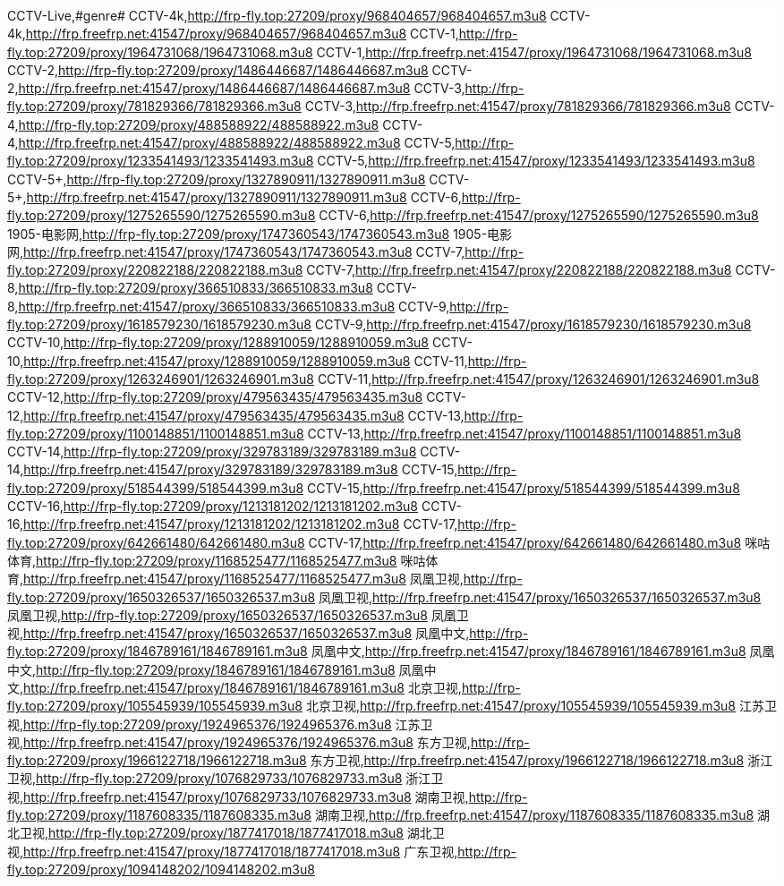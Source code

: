 CCTV-Live,#genre#
CCTV-4k,http://frp-fly.top:27209/proxy/968404657/968404657.m3u8
CCTV-4k,http://frp.freefrp.net:41547/proxy/968404657/968404657.m3u8
CCTV-1,http://frp-fly.top:27209/proxy/1964731068/1964731068.m3u8
CCTV-1,http://frp.freefrp.net:41547/proxy/1964731068/1964731068.m3u8
CCTV-2,http://frp-fly.top:27209/proxy/1486446687/1486446687.m3u8
CCTV-2,http://frp.freefrp.net:41547/proxy/1486446687/1486446687.m3u8
CCTV-3,http://frp-fly.top:27209/proxy/781829366/781829366.m3u8
CCTV-3,http://frp.freefrp.net:41547/proxy/781829366/781829366.m3u8
CCTV-4,http://frp-fly.top:27209/proxy/488588922/488588922.m3u8
CCTV-4,http://frp.freefrp.net:41547/proxy/488588922/488588922.m3u8
CCTV-5,http://frp-fly.top:27209/proxy/1233541493/1233541493.m3u8
CCTV-5,http://frp.freefrp.net:41547/proxy/1233541493/1233541493.m3u8
CCTV-5+,http://frp-fly.top:27209/proxy/1327890911/1327890911.m3u8
CCTV-5+,http://frp.freefrp.net:41547/proxy/1327890911/1327890911.m3u8
CCTV-6,http://frp-fly.top:27209/proxy/1275265590/1275265590.m3u8
CCTV-6,http://frp.freefrp.net:41547/proxy/1275265590/1275265590.m3u8
1905-电影网,http://frp-fly.top:27209/proxy/1747360543/1747360543.m3u8
1905-电影网,http://frp.freefrp.net:41547/proxy/1747360543/1747360543.m3u8
CCTV-7,http://frp-fly.top:27209/proxy/220822188/220822188.m3u8
CCTV-7,http://frp.freefrp.net:41547/proxy/220822188/220822188.m3u8
CCTV-8,http://frp-fly.top:27209/proxy/366510833/366510833.m3u8
CCTV-8,http://frp.freefrp.net:41547/proxy/366510833/366510833.m3u8
CCTV-9,http://frp-fly.top:27209/proxy/1618579230/1618579230.m3u8
CCTV-9,http://frp.freefrp.net:41547/proxy/1618579230/1618579230.m3u8
CCTV-10,http://frp-fly.top:27209/proxy/1288910059/1288910059.m3u8
CCTV-10,http://frp.freefrp.net:41547/proxy/1288910059/1288910059.m3u8
CCTV-11,http://frp-fly.top:27209/proxy/1263246901/1263246901.m3u8
CCTV-11,http://frp.freefrp.net:41547/proxy/1263246901/1263246901.m3u8
CCTV-12,http://frp-fly.top:27209/proxy/479563435/479563435.m3u8
CCTV-12,http://frp.freefrp.net:41547/proxy/479563435/479563435.m3u8
CCTV-13,http://frp-fly.top:27209/proxy/1100148851/1100148851.m3u8
CCTV-13,http://frp.freefrp.net:41547/proxy/1100148851/1100148851.m3u8
CCTV-14,http://frp-fly.top:27209/proxy/329783189/329783189.m3u8
CCTV-14,http://frp.freefrp.net:41547/proxy/329783189/329783189.m3u8
CCTV-15,http://frp-fly.top:27209/proxy/518544399/518544399.m3u8
CCTV-15,http://frp.freefrp.net:41547/proxy/518544399/518544399.m3u8
CCTV-16,http://frp-fly.top:27209/proxy/1213181202/1213181202.m3u8
CCTV-16,http://frp.freefrp.net:41547/proxy/1213181202/1213181202.m3u8
CCTV-17,http://frp-fly.top:27209/proxy/642661480/642661480.m3u8
CCTV-17,http://frp.freefrp.net:41547/proxy/642661480/642661480.m3u8
咪咕体育,http://frp-fly.top:27209/proxy/1168525477/1168525477.m3u8
咪咕体育,http://frp.freefrp.net:41547/proxy/1168525477/1168525477.m3u8
凤凰卫视,http://frp-fly.top:27209/proxy/1650326537/1650326537.m3u8
凤凰卫视,http://frp.freefrp.net:41547/proxy/1650326537/1650326537.m3u8
凤凰卫视,http://frp-fly.top:27209/proxy/1650326537/1650326537.m3u8
凤凰卫视,http://frp.freefrp.net:41547/proxy/1650326537/1650326537.m3u8
凤凰中文,http://frp-fly.top:27209/proxy/1846789161/1846789161.m3u8
凤凰中文,http://frp.freefrp.net:41547/proxy/1846789161/1846789161.m3u8
凤凰中文,http://frp-fly.top:27209/proxy/1846789161/1846789161.m3u8
凤凰中文,http://frp.freefrp.net:41547/proxy/1846789161/1846789161.m3u8
北京卫视,http://frp-fly.top:27209/proxy/105545939/105545939.m3u8
北京卫视,http://frp.freefrp.net:41547/proxy/105545939/105545939.m3u8
江苏卫视,http://frp-fly.top:27209/proxy/1924965376/1924965376.m3u8
江苏卫视,http://frp.freefrp.net:41547/proxy/1924965376/1924965376.m3u8
东方卫视,http://frp-fly.top:27209/proxy/1966122718/1966122718.m3u8
东方卫视,http://frp.freefrp.net:41547/proxy/1966122718/1966122718.m3u8
浙江卫视,http://frp-fly.top:27209/proxy/1076829733/1076829733.m3u8
浙江卫视,http://frp.freefrp.net:41547/proxy/1076829733/1076829733.m3u8
湖南卫视,http://frp-fly.top:27209/proxy/1187608335/1187608335.m3u8
湖南卫视,http://frp.freefrp.net:41547/proxy/1187608335/1187608335.m3u8
湖北卫视,http://frp-fly.top:27209/proxy/1877417018/1877417018.m3u8
湖北卫视,http://frp.freefrp.net:41547/proxy/1877417018/1877417018.m3u8
广东卫视,http://frp-fly.top:27209/proxy/1094148202/1094148202.m3u8